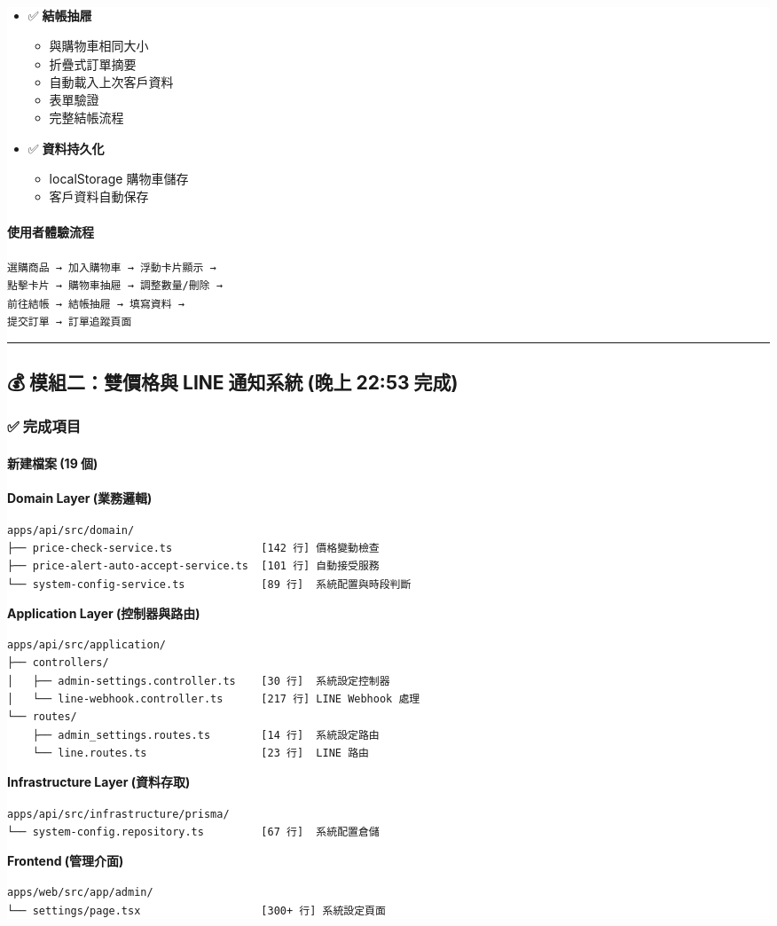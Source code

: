 - ✅ **結帳抽屜**
  - 與購物車相同大小
  - 折疊式訂單摘要
  - 自動載入上次客戶資料
  - 表單驗證
  - 完整結帳流程

- ✅ **資料持久化**
  - localStorage 購物車儲存
  - 客戶資料自動保存

#### 使用者體驗流程
```
選購商品 → 加入購物車 → 浮動卡片顯示 →
點擊卡片 → 購物車抽屜 → 調整數量/刪除 →
前往結帳 → 結帳抽屜 → 填寫資料 →
提交訂單 → 訂單追蹤頁面
```

---

## 💰 模組二：雙價格與 LINE 通知系統 (晚上 22:53 完成)

### ✅ 完成項目

#### 新建檔案 (19 個)

**Domain Layer (業務邏輯)**
```
apps/api/src/domain/
├── price-check-service.ts              [142 行] 價格變動檢查
├── price-alert-auto-accept-service.ts  [101 行] 自動接受服務
└── system-config-service.ts            [89 行]  系統配置與時段判斷
```

**Application Layer (控制器與路由)**
```
apps/api/src/application/
├── controllers/
│   ├── admin-settings.controller.ts    [30 行]  系統設定控制器
│   └── line-webhook.controller.ts      [217 行] LINE Webhook 處理
└── routes/
    ├── admin_settings.routes.ts        [14 行]  系統設定路由
    └── line.routes.ts                  [23 行]  LINE 路由
```

**Infrastructure Layer (資料存取)**
```
apps/api/src/infrastructure/prisma/
└── system-config.repository.ts         [67 行]  系統配置倉儲
```

**Frontend (管理介面)**
```
apps/web/src/app/admin/
└── settings/page.tsx                   [300+ 行] 系統設定頁面
```
